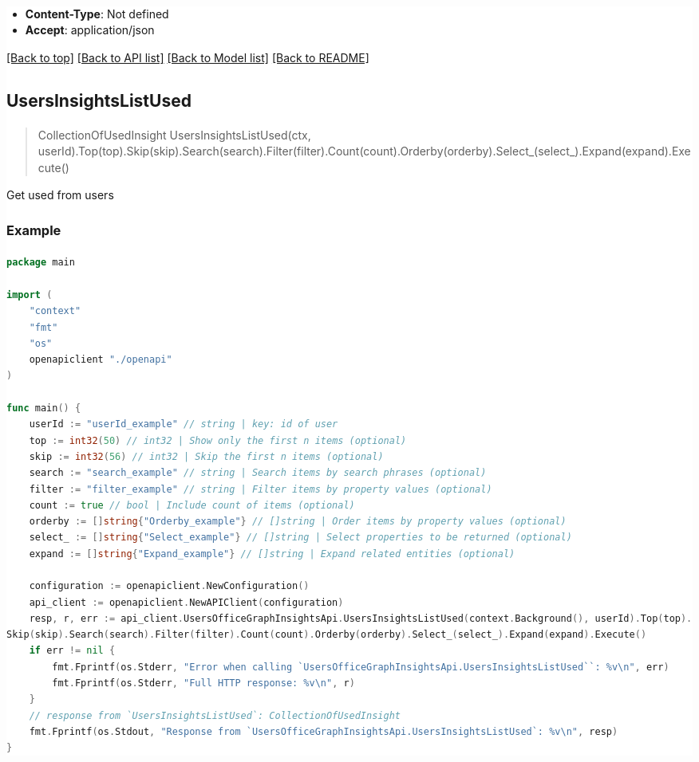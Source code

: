 - **Content-Type**: Not defined
- **Accept**: application/json

[[Back to top]](#) [[Back to API list]](../README.md#documentation-for-api-endpoints)
[[Back to Model list]](../README.md#documentation-for-models)
[[Back to README]](../README.md)


## UsersInsightsListUsed

> CollectionOfUsedInsight UsersInsightsListUsed(ctx, userId).Top(top).Skip(skip).Search(search).Filter(filter).Count(count).Orderby(orderby).Select_(select_).Expand(expand).Execute()

Get used from users



### Example

```go
package main

import (
    "context"
    "fmt"
    "os"
    openapiclient "./openapi"
)

func main() {
    userId := "userId_example" // string | key: id of user
    top := int32(50) // int32 | Show only the first n items (optional)
    skip := int32(56) // int32 | Skip the first n items (optional)
    search := "search_example" // string | Search items by search phrases (optional)
    filter := "filter_example" // string | Filter items by property values (optional)
    count := true // bool | Include count of items (optional)
    orderby := []string{"Orderby_example"} // []string | Order items by property values (optional)
    select_ := []string{"Select_example"} // []string | Select properties to be returned (optional)
    expand := []string{"Expand_example"} // []string | Expand related entities (optional)

    configuration := openapiclient.NewConfiguration()
    api_client := openapiclient.NewAPIClient(configuration)
    resp, r, err := api_client.UsersOfficeGraphInsightsApi.UsersInsightsListUsed(context.Background(), userId).Top(top).Skip(skip).Search(search).Filter(filter).Count(count).Orderby(orderby).Select_(select_).Expand(expand).Execute()
    if err != nil {
        fmt.Fprintf(os.Stderr, "Error when calling `UsersOfficeGraphInsightsApi.UsersInsightsListUsed``: %v\n", err)
        fmt.Fprintf(os.Stderr, "Full HTTP response: %v\n", r)
    }
    // response from `UsersInsightsListUsed`: CollectionOfUsedInsight
    fmt.Fprintf(os.Stdout, "Response from `UsersOfficeGraphInsightsApi.UsersInsightsListUsed`: %v\n", resp)
}
```

